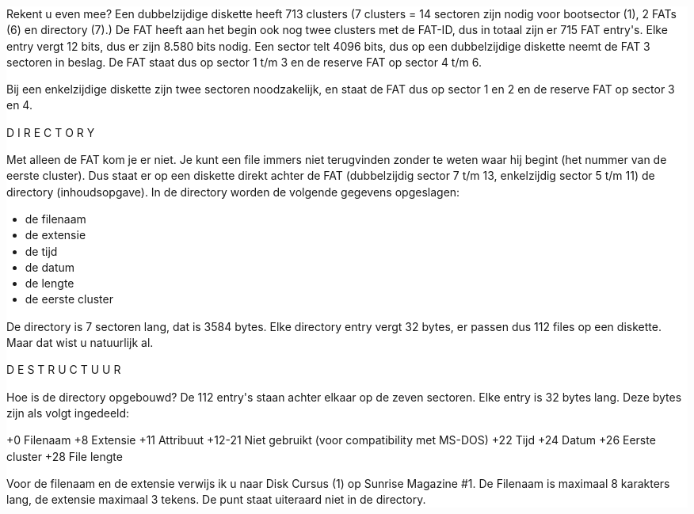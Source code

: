 Rekent  u  even mee?  Een dubbelzijdige  diskette heeft  713
clusters  (7   clusters  =   14  sectoren  zijn  nodig  voor
bootsector  (1), 2  FATs (6) en directory (7).) De FAT heeft
aan het  begin ook  nog twee  clusters met de FAT-ID, dus in
totaal  zijn er  715 FAT  entry's. Elke entry vergt 12 bits,
dus er zijn 8.580 bits nodig. Een sector telt 4096 bits, dus
op een  dubbelzijdige diskette  neemt de  FAT 3  sectoren in
beslag. De FAT staat dus op sector 1 t/m 3 en de reserve FAT
op sector 4 t/m 6.

Bij   een   enkelzijdige   diskette   zijn   twee   sectoren
noodzakelijk, en  staat de  FAT dus  op sector  1 en 2 en de
reserve FAT op sector 3 en 4.


D I R E C T O R Y

Met  alleen de  FAT kom  je er niet. Je kunt een file immers
niet terugvinden zonder te weten waar hij begint (het nummer
van de  eerste cluster). Dus staat er op een diskette direkt
achter  de FAT  (dubbelzijdig sector  7 t/m  13, enkelzijdig
sector  5  t/m  11)  de  directory  (inhoudsopgave).  In  de
directory worden de volgende gegevens opgeslagen:

- de filenaam
- de extensie
- de tijd
- de datum
- de lengte
- de eerste cluster

De  directory is  7 sectoren  lang, dat  is 3584 bytes. Elke
directory entry  vergt 32  bytes, er passen dus 112 files op
een diskette. Maar dat wist u natuurlijk al.


D E   S T R U C T U U R

Hoe  is de  directory opgebouwd? De 112 entry's staan achter
elkaar op  de zeven  sectoren. Elke  entry is 32 bytes lang.
Deze bytes zijn als volgt ingedeeld:

+0      Filenaam
+8      Extensie
+11     Attribuut
+12-21  Niet gebruikt (voor compatibility met MS-DOS)
+22     Tijd
+24     Datum
+26     Eerste cluster
+28     File lengte

Voor  de  filenaam  en de  extensie verwijs  ik u  naar Disk
Cursus (1) op Sunrise Magazine #1. De Filenaam is maximaal 8
karakters lang, de extensie maximaal 3 tekens. De punt staat
uiteraard niet in de directory.

